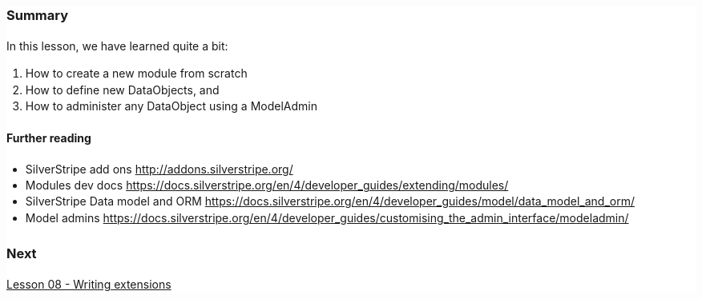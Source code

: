 
### Summary

In this lesson, we have learned quite a bit:

1. How to create a new module from scratch
2. How to define new DataObjects, and
3. How to administer any DataObject using a ModelAdmin


#### Further reading

* SilverStripe add ons http://addons.silverstripe.org/
* Modules dev docs https://docs.silverstripe.org/en/4/developer_guides/extending/modules/
* SilverStripe Data model and ORM https://docs.silverstripe.org/en/4/developer_guides/model/data_model_and_orm/
* Model admins https://docs.silverstripe.org/en/4/developer_guides/customising_the_admin_interface/modeladmin/


### Next
[Lesson 08 - Writing extensions](08_WritingDataExtensions.md)